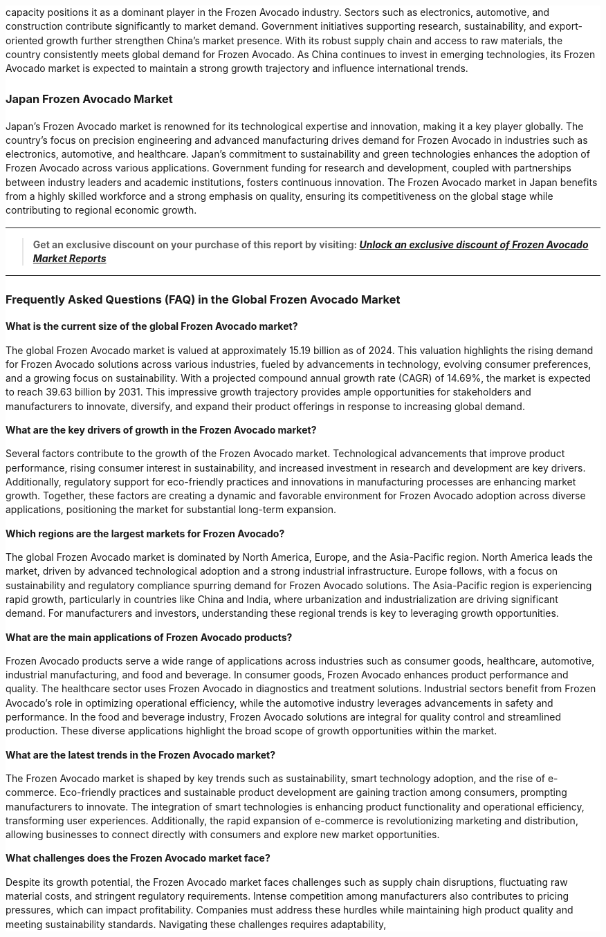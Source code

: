 capacity positions it as a dominant player in the Frozen Avocado industry. Sectors such as electronics, automotive, and construction contribute significantly to market demand. Government initiatives supporting research, sustainability, and export-oriented growth further strengthen China&rsquo;s market presence. With its robust supply chain and access to raw materials, the country consistently meets global demand for Frozen Avocado. As China continues to invest in emerging technologies, its Frozen Avocado market is expected to maintain a strong growth trajectory and influence international trends.</p><h3>Japan Frozen Avocado Market</h3><p>Japan&rsquo;s Frozen Avocado market is renowned for its technological expertise and innovation, making it a key player globally. The country&rsquo;s focus on precision engineering and advanced manufacturing drives demand for Frozen Avocado in industries such as electronics, automotive, and healthcare. Japan&rsquo;s commitment to sustainability and green technologies enhances the adoption of Frozen Avocado across various applications. Government funding for research and development, coupled with partnerships between industry leaders and academic institutions, fosters continuous innovation. The Frozen Avocado market in Japan benefits from a highly skilled workforce and a strong emphasis on quality, ensuring its competitiveness on the global stage while contributing to regional economic growth.</p><hr /><blockquote><p><strong>Get an exclusive discount on your purchase of this report by visiting: <em><a href="://marketresearchpulse.com/ask-for-discount/67264?utm_source=Github&amp;utm_medium=027">Unlock an exclusive discount of Frozen Avocado Market Reports</a></em>&nbsp;</strong></p></blockquote><hr /><h3>Frequently Asked Questions (FAQ) in the Global Frozen Avocado Market</h3><p><strong>What is the current size of the global Frozen Avocado market?</strong></p><p>The global Frozen Avocado market is valued at approximately 15.19 billion as of 2024. This valuation highlights the rising demand for Frozen Avocado solutions across various industries, fueled by advancements in technology, evolving consumer preferences, and a growing focus on sustainability. With a projected compound annual growth rate (CAGR) of 14.69%, the market is expected to reach 39.63 billion by 2031. This impressive growth trajectory provides ample opportunities for stakeholders and manufacturers to innovate, diversify, and expand their product offerings in response to increasing global demand.</p><p><strong>What are the key drivers of growth in the Frozen Avocado market?</strong></p><p>Several factors contribute to the growth of the Frozen Avocado market. Technological advancements that improve product performance, rising consumer interest in sustainability, and increased investment in research and development are key drivers. Additionally, regulatory support for eco-friendly practices and innovations in manufacturing processes are enhancing market growth. Together, these factors are creating a dynamic and favorable environment for Frozen Avocado adoption across diverse applications, positioning the market for substantial long-term expansion.</p><p><strong>Which regions are the largest markets for Frozen Avocado?</strong></p><p>The global Frozen Avocado market is dominated by North America, Europe, and the Asia-Pacific region. North America leads the market, driven by advanced technological adoption and a strong industrial infrastructure. Europe follows, with a focus on sustainability and regulatory compliance spurring demand for Frozen Avocado solutions. The Asia-Pacific region is experiencing rapid growth, particularly in countries like China and India, where urbanization and industrialization are driving significant demand. For manufacturers and investors, understanding these regional trends is key to leveraging growth opportunities.</p><p><strong>What are the main applications of Frozen Avocado products?</strong></p><p>Frozen Avocado products serve a wide range of applications across industries such as consumer goods, healthcare, automotive, industrial manufacturing, and food and beverage. In consumer goods, Frozen Avocado enhances product performance and quality. The healthcare sector uses Frozen Avocado in diagnostics and treatment solutions. Industrial sectors benefit from Frozen Avocado&rsquo;s role in optimizing operational efficiency, while the automotive industry leverages advancements in safety and performance. In the food and beverage industry, Frozen Avocado solutions are integral for quality control and streamlined production. These diverse applications highlight the broad scope of growth opportunities within the market.</p><p><strong>What are the latest trends in the Frozen Avocado market?</strong></p><p>The Frozen Avocado market is shaped by key trends such as sustainability, smart technology adoption, and the rise of e-commerce. Eco-friendly practices and sustainable product development are gaining traction among consumers, prompting manufacturers to innovate. The integration of smart technologies is enhancing product functionality and operational efficiency, transforming user experiences. Additionally, the rapid expansion of e-commerce is revolutionizing marketing and distribution, allowing businesses to connect directly with consumers and explore new market opportunities.</p><p><strong>What challenges does the Frozen Avocado market face?</strong></p><p>Despite its growth potential, the Frozen Avocado market faces challenges such as supply chain disruptions, fluctuating raw material costs, and stringent regulatory requirements. Intense competition among manufacturers also contributes to pricing pressures, which can impact profitability. Companies must address these hurdles while maintaining high product quality and meeting sustainability standards. Navigating these challenges requires adaptability,